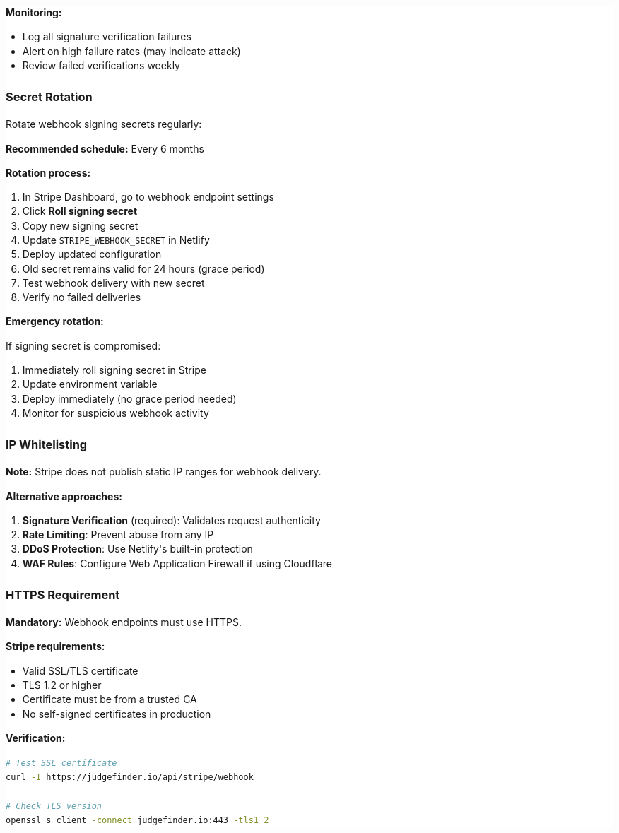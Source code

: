 **Monitoring:**

- Log all signature verification failures
- Alert on high failure rates (may indicate attack)
- Review failed verifications weekly

### Secret Rotation

Rotate webhook signing secrets regularly:

**Recommended schedule:** Every 6 months

**Rotation process:**

1. In Stripe Dashboard, go to webhook endpoint settings
2. Click **Roll signing secret**
3. Copy new signing secret
4. Update `STRIPE_WEBHOOK_SECRET` in Netlify
5. Deploy updated configuration
6. Old secret remains valid for 24 hours (grace period)
7. Test webhook delivery with new secret
8. Verify no failed deliveries

**Emergency rotation:**

If signing secret is compromised:

1. Immediately roll signing secret in Stripe
2. Update environment variable
3. Deploy immediately (no grace period needed)
4. Monitor for suspicious webhook activity

### IP Whitelisting

**Note:** Stripe does not publish static IP ranges for webhook delivery.

**Alternative approaches:**

1. **Signature Verification** (required): Validates request authenticity
2. **Rate Limiting**: Prevent abuse from any IP
3. **DDoS Protection**: Use Netlify's built-in protection
4. **WAF Rules**: Configure Web Application Firewall if using Cloudflare

### HTTPS Requirement

**Mandatory:** Webhook endpoints must use HTTPS.

**Stripe requirements:**

- Valid SSL/TLS certificate
- TLS 1.2 or higher
- Certificate must be from a trusted CA
- No self-signed certificates in production

**Verification:**

```bash
# Test SSL certificate
curl -I https://judgefinder.io/api/stripe/webhook

# Check TLS version
openssl s_client -connect judgefinder.io:443 -tls1_2
```
